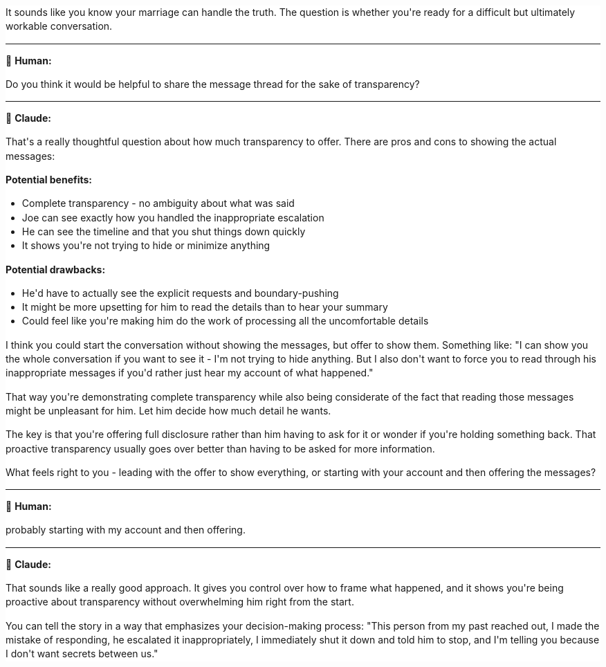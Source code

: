 It sounds like you know your marriage can handle the truth. The question is whether you're ready for a difficult but ultimately workable conversation.

---

👤 **Human:**

Do you think it would be helpful to share the message thread for the sake of transparency?

---

🤖 **Claude:**

 That's a really thoughtful question about how much transparency to offer. There are pros and cons to showing the actual messages:

**Potential benefits:**
- Complete transparency - no ambiguity about what was said
- Joe can see exactly how you handled the inappropriate escalation
- He can see the timeline and that you shut things down quickly
- It shows you're not trying to hide or minimize anything

**Potential drawbacks:**
- He'd have to actually see the explicit requests and boundary-pushing
- It might be more upsetting for him to read the details than to hear your summary
- Could feel like you're making him do the work of processing all the uncomfortable details

I think you could start the conversation without showing the messages, but offer to show them. Something like: "I can show you the whole conversation if you want to see it - I'm not trying to hide anything. But I also don't want to force you to read through his inappropriate messages if you'd rather just hear my account of what happened."

That way you're demonstrating complete transparency while also being considerate of the fact that reading those messages might be unpleasant for him. Let him decide how much detail he wants.

The key is that you're offering full disclosure rather than him having to ask for it or wonder if you're holding something back. That proactive transparency usually goes over better than having to be asked for more information.

What feels right to you - leading with the offer to show everything, or starting with your account and then offering the messages?

---

👤 **Human:**

probably starting with my account and then offering.

---

🤖 **Claude:**

 That sounds like a really good approach. It gives you control over how to frame what happened, and it shows you're being proactive about transparency without overwhelming him right from the start.

You can tell the story in a way that emphasizes your decision-making process: "This person from my past reached out, I made the mistake of responding, he escalated it inappropriately, I immediately shut it down and told him to stop, and I'm telling you because I don't want secrets between us."
